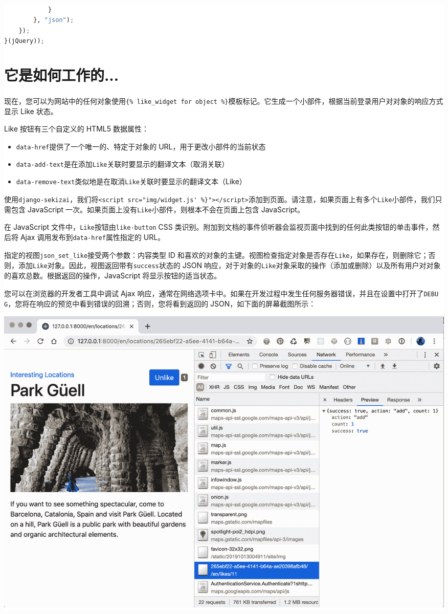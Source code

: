 ```py
            }
        }, "json");
    });
}(jQuery));

```

# 它是如何工作的...

现在，您可以为网站中的任何对象使用`{% like_widget for object %}`模板标记。它生成一个小部件，根据当前登录用户对对象的响应方式显示 Like 状态。

Like 按钮有三个自定义的 HTML5 数据属性：

+   `data-href`提供了一个唯一的、特定于对象的 URL，用于更改小部件的当前状态

+   `data-add-text`是在添加`Like`关联时要显示的翻译文本（取消关联）

+   `data-remove-text`类似地是在取消`Like`关联时要显示的翻译文本（Like）

使用`django-sekizai`，我们将`<script src="img/widget.js' %}"></script>`添加到页面。请注意，如果页面上有多个`Like`小部件，我们只需包含 JavaScript 一次。如果页面上没有`Like`小部件，则根本不会在页面上包含 JavaScript。

在 JavaScript 文件中，`Like`按钮由`like-button` CSS 类识别。附加到文档的事件侦听器会监视页面中找到的任何此类按钮的单击事件，然后将 Ajax 调用发布到`data-href`属性指定的 URL。

指定的视图`json_set_like`接受两个参数：内容类型 ID 和喜欢的对象的主键。视图检查指定对象是否存在`Like`，如果存在，则删除它；否则，添加`Like`对象。因此，视图返回带有`success`状态的 JSON 响应，对于对象的`Like`对象采取的操作（添加或删除）以及所有用户对对象的喜欢总数。根据返回的操作，JavaScript 将显示按钮的适当状态。

您可以在浏览器的开发者工具中调试 Ajax 响应，通常在网络选项卡中。如果在开发过程中发生任何服务器错误，并且在设置中打开了`DEBUG`，您将在响应的预览中看到错误的回溯；否则，您将看到返回的 JSON，如下面的屏幕截图所示：

![](img/a24ff8e1-66e3-4bb5-9af1-6d170f573366.png)
